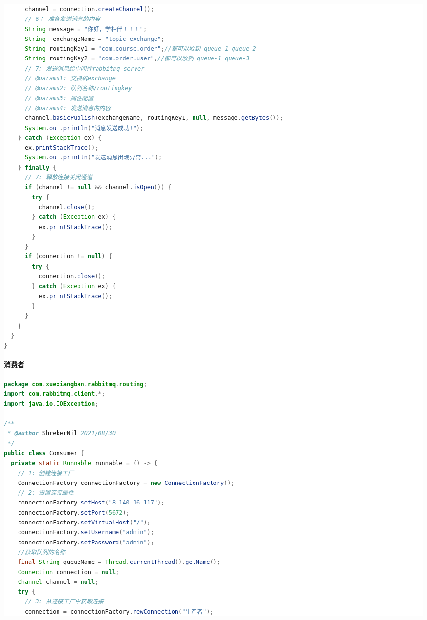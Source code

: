 ```java
      channel = connection.createChannel();
      // 6： 准备发送消息的内容
      String message = "你好，学相伴！！！";
      String  exchangeName = "topic-exchange";
      String routingKey1 = "com.course.order";//都可以收到 queue-1 queue-2
      String routingKey2 = "com.order.user";//都可以收到 queue-1 queue-3
      // 7: 发送消息给中间件rabbitmq-server
      // @params1: 交换机exchange
      // @params2: 队列名称/routingkey
      // @params3: 属性配置
      // @params4: 发送消息的内容
      channel.basicPublish(exchangeName, routingKey1, null, message.getBytes());
      System.out.println("消息发送成功!");
    } catch (Exception ex) {
      ex.printStackTrace();
      System.out.println("发送消息出现异常...");
    } finally {
      // 7: 释放连接关闭通道
      if (channel != null && channel.isOpen()) {
        try {
          channel.close();
        } catch (Exception ex) {
          ex.printStackTrace();
        }
      }
      if (connection != null) {
        try {
          connection.close();
        } catch (Exception ex) {
          ex.printStackTrace();
        }
      }
    }
  }
}
```

#### 消费者

```java
package com.xuexiangban.rabbitmq.routing;
import com.rabbitmq.client.*;
import java.io.IOException;

/**
 * @author ShrekerNil 2021/08/30
 */
public class Consumer {
  private static Runnable runnable = () -> {
    // 1: 创建连接工厂
    ConnectionFactory connectionFactory = new ConnectionFactory();
    // 2: 设置连接属性
    connectionFactory.setHost("8.140.16.117");
    connectionFactory.setPort(5672);
    connectionFactory.setVirtualHost("/");
    connectionFactory.setUsername("admin");
    connectionFactory.setPassword("admin");
    //获取队列的名称
    final String queueName = Thread.currentThread().getName();
    Connection connection = null;
    Channel channel = null;
    try {
      // 3: 从连接工厂中获取连接
      connection = connectionFactory.newConnection("生产者");
```